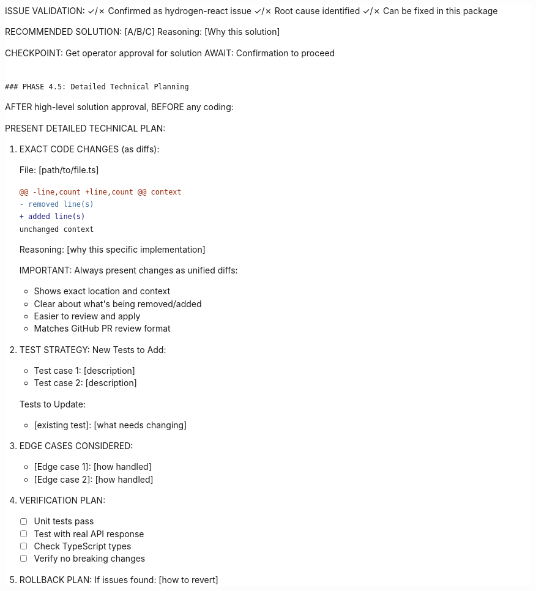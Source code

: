 ISSUE VALIDATION:
✓/✗ Confirmed as hydrogen-react issue
✓/✗ Root cause identified
✓/✗ Can be fixed in this package

RECOMMENDED SOLUTION: [A/B/C]
Reasoning: [Why this solution]

CHECKPOINT: Get operator approval for solution
AWAIT: Confirmation to proceed
```

### PHASE 4.5: Detailed Technical Planning

```
AFTER high-level solution approval, BEFORE any coding:

PRESENT DETAILED TECHNICAL PLAN:

1. EXACT CODE CHANGES (as diffs):
   
   File: [path/to/file.ts]
   ```diff
   @@ -line,count +line,count @@ context
   - removed line(s)
   + added line(s)
   unchanged context
   ```
   
   Reasoning: [why this specific implementation]
   
   IMPORTANT: Always present changes as unified diffs:
   - Shows exact location and context
   - Clear about what's being removed/added
   - Easier to review and apply
   - Matches GitHub PR review format

2. TEST STRATEGY:
   New Tests to Add:
   - Test case 1: [description]
   - Test case 2: [description]
   
   Tests to Update:
   - [existing test]: [what needs changing]
   
3. EDGE CASES CONSIDERED:
   - [Edge case 1]: [how handled]
   - [Edge case 2]: [how handled]
   
4. VERIFICATION PLAN:
   - [ ] Unit tests pass
   - [ ] Test with real API response
   - [ ] Check TypeScript types
   - [ ] Verify no breaking changes

5. ROLLBACK PLAN:
   If issues found: [how to revert]
